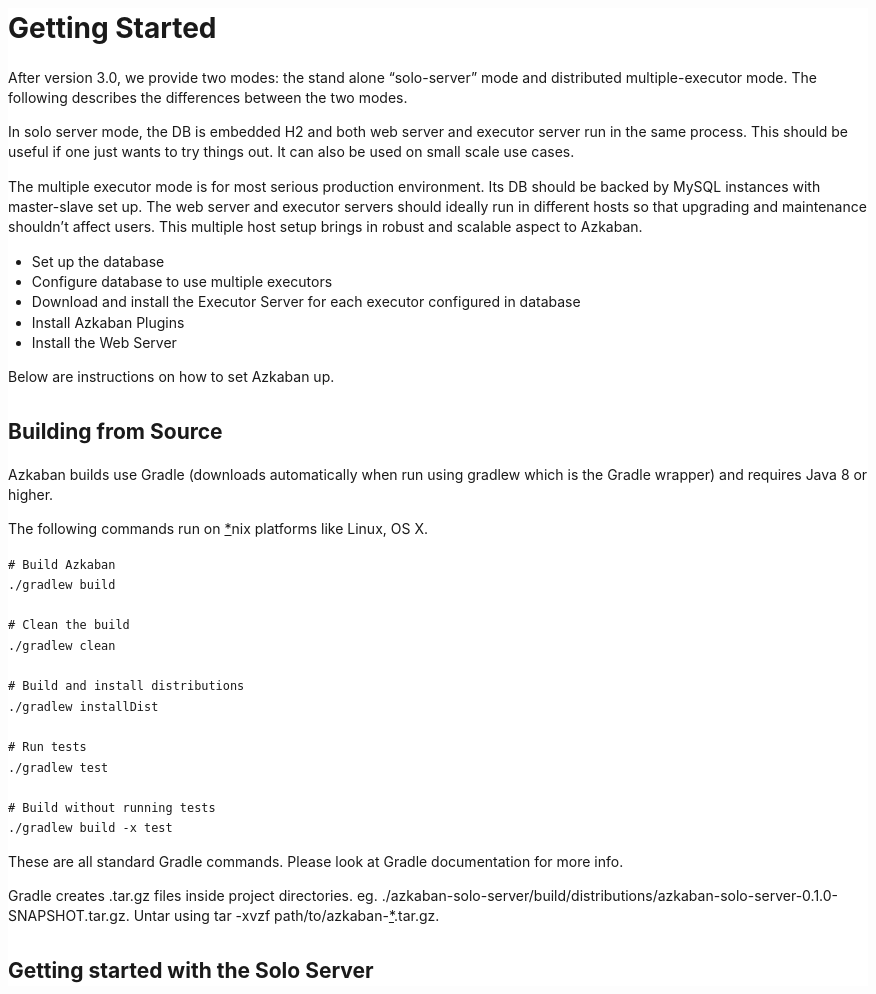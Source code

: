 # Getting Started

After version 3.0, we provide two modes: the stand alone “solo-server” mode and distributed multiple-executor mode. The following describes the differences between the two modes.

In solo server mode, the DB is embedded H2 and both web server and executor server run in the same process. This should be useful if one just wants to try things out. It can also be used on small scale use cases.

The multiple executor mode is for most serious production environment. Its DB should be backed by MySQL instances with master-slave set up. The web server and executor servers should ideally run in different hosts so that upgrading and maintenance shouldn’t affect users. This multiple host setup brings in robust and scalable aspect to Azkaban.

- Set up the database
- Configure database to use multiple executors
- Download and install the Executor Server for each executor configured in database
- Install Azkaban Plugins
- Install the Web Server

Below are instructions on how to set Azkaban up.

## Building from Source

Azkaban builds use Gradle (downloads automatically when run using gradlew which is the Gradle wrapper) and requires Java 8 or higher.

The following commands run on [*](https://azkaban.readthedocs.io/en/latest/getStarted.html#id1)nix platforms like Linux, OS X.

```shell
# Build Azkaban
./gradlew build

# Clean the build
./gradlew clean

# Build and install distributions
./gradlew installDist

# Run tests
./gradlew test

# Build without running tests
./gradlew build -x test
```

These are all standard Gradle commands. Please look at Gradle documentation for more info.

Gradle creates .tar.gz files inside project directories. eg. ./azkaban-solo-server/build/distributions/azkaban-solo-server-0.1.0-SNAPSHOT.tar.gz. Untar using tar -xvzf path/to/azkaban-[*](https://azkaban.readthedocs.io/en/latest/getStarted.html#id3).tar.gz.

## Getting started with the Solo Server
